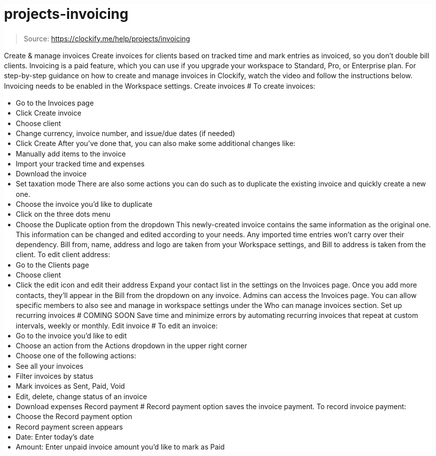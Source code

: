 # projects-invoicing

> Source: https://clockify.me/help/projects/invoicing

Create & manage invoices
Create invoices for clients based on tracked time and mark entries as invoiced, so you don’t double bill clients.
Invoicing is a paid feature, which you can use if you upgrade your workspace to Standard, Pro, or Enterprise plan.
For step-by-step guidance on how to create and manage invoices in Clockify, watch the video and follow the instructions below.
Invoicing needs to be enabled in the Workspace settings.
Create invoices #
To create invoices:
- Go to the Invoices page
- Click Create invoice
- Choose client
- Change currency, invoice number, and issue/due dates (if needed)
- Click Create
After you’ve done that, you can also make some additional changes like:
- Manually add items to the invoice
- Import your tracked time and expenses
- Download the invoice
- Set taxation mode
There are also some actions you can do such as to duplicate the existing invoice and quickly create a new one.
- Choose the invoice you’d like to duplicate
- Click on the three dots menu
- Choose the Duplicate option from the dropdown
This newly-created invoice contains the same information as the original one. This information can be changed and edited according to your needs. Any imported time entries won’t carry over their dependency.
Bill from, name, address and logo are taken from your Workspace settings, and Bill to address is taken from the client.
To edit client address:
- Go to the Clients page
- Choose client
- Click the edit icon and edit their address
Expand your contact list in the settings on the Invoices page. Once you add more contacts, they’ll appear in the Bill from the dropdown on any invoice.
Admins can access the Invoices page. You can allow specific members to also see and manage in workspace settings under the Who can manage invoices section.
Set up recurring invoices #
COMING SOON
Save time and minimize errors by automating recurring invoices that repeat at custom intervals, weekly or monthly.
Edit invoice #
To edit an invoice:
- Go to the invoice you’d like to edit
- Choose an action from the Actions dropdown in the upper right corner
- Choose one of the following actions:
- See all your invoices
- Filter invoices by status
- Mark invoices as Sent, Paid, Void
- Edit, delete, change status of an invoice
- Download expenses
Record payment #
Record payment option saves the invoice payment.
To record invoice payment:
- Choose the Record payment option
- Record payment screen appears
- Date: Enter today’s date
- Amount: Enter unpaid invoice amount you’d like to mark as Paid